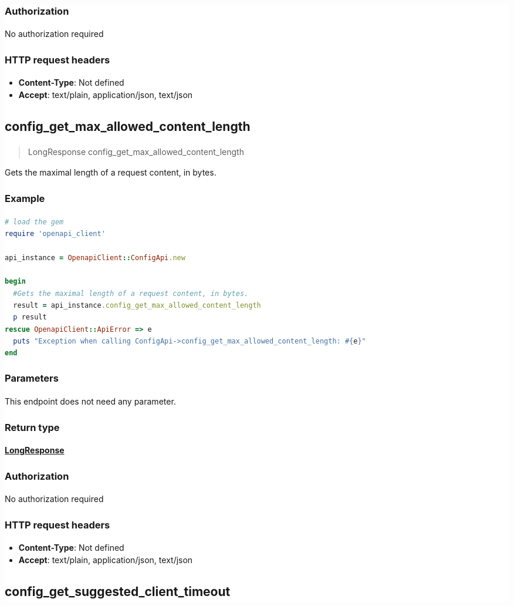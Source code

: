 ### Authorization

No authorization required

### HTTP request headers

- **Content-Type**: Not defined
- **Accept**: text/plain, application/json, text/json


## config_get_max_allowed_content_length

> LongResponse config_get_max_allowed_content_length

Gets the maximal length of a request content, in bytes.

### Example

```ruby
# load the gem
require 'openapi_client'

api_instance = OpenapiClient::ConfigApi.new

begin
  #Gets the maximal length of a request content, in bytes.
  result = api_instance.config_get_max_allowed_content_length
  p result
rescue OpenapiClient::ApiError => e
  puts "Exception when calling ConfigApi->config_get_max_allowed_content_length: #{e}"
end
```

### Parameters

This endpoint does not need any parameter.

### Return type

[**LongResponse**](LongResponse.md)

### Authorization

No authorization required

### HTTP request headers

- **Content-Type**: Not defined
- **Accept**: text/plain, application/json, text/json


## config_get_suggested_client_timeout
